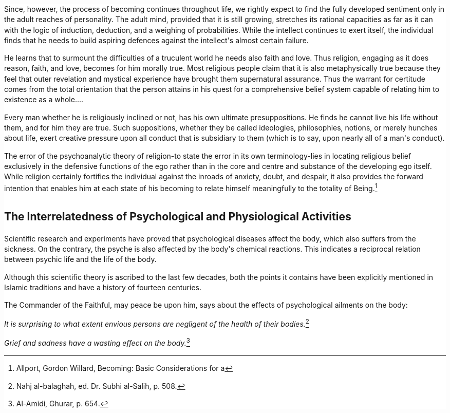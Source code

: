 Since, however, the process of becoming continues throughout life, we
rightly expect to find the fully developed sentiment only in the adult
reaches of personality. The adult mind, provided that it is still
growing, stretches its rational capacities as far as it can with the
logic of induction, deduction, and a weighing of probabilities. While
the intellect continues to exert itself, the individual finds that he
needs to build aspiring defences against the intellect's almost certain
failure.

He learns that to surmount the difficulties of a truculent world he
needs also faith and love. Thus religion, engaging as it does reason,
faith, and love, becomes for him morally true. Most religious people
claim that it is also metaphysically true because they feel that outer
revelation and mystical experience have brought them supernatural
assurance. Thus the warrant for certitude comes from the total
orientation that the person attains in his quest for a comprehensive
belief system capable of relating him to existence as a whole....

Every man whether he is religiously inclined or not, has his own
ultimate presuppositions. He finds he cannot live his life without them,
and for him they are true. Such suppositions, whether they be called
ideologies, philosophies, notions, or merely hunches about life, exert
creative pressure upon all conduct that is subsidiary to them (which is
to say, upon nearly all of a man's conduct).

The error of the psychoanalytic theory of religion-to state the error in
its own terminology-lies in locating religious belief exclusively in the
defensive functions of the ego rather than in the core and centre and
substance of the developing ego itself. While religion certainly
fortifies the individual against the inroads of anxiety, doubt, and
despair, it also provides the forward intention that enables him at each
state of his becoming to relate himself meaningfully to the totality of
Being.[^25]

The Interrelatedness of Psychological and Physiological Activities
------------------------------------------------------------------

Scientific research and experiments have proved that psychological
diseases affect the body, which also suffers from the sickness. On the
contrary, the psyche is also affected by the body's chemical reactions.
This indicates a reciprocal relation between psychic life and the life
of the body.

Although this scientific theory is ascribed to the last few decades,
both the points it contains have been explicitly mentioned in Islamic
traditions and have a history of fourteen centuries.

The Commander of the Faithful, may peace be upon him, says about the
effects of psychological ailments on the body:

*It is surprising to what extent envious persons are negligent of the
health of their bodies.*[^26]

*Grief and sadness have a wasting effect on the body.*[^27]


[^1]: Munn, Norman Leslie, Psychology: The Fundamentals of Human
[^2]: Schopenhauer, quoted in Afkar-e Schopenhauer, p. 52.
[^3]: Strecker, E. A., Appel. K. E., Wilkerforce, John, Persian trans.
[^4]: Fromm, Eric, The Fear of Freedom (London: Routledge and Kegan
[^5]: Planck, Max, 'Ilm beh kuja mi ravad, p. 234.
[^6]: Adab al-nafs, vol. 1, p. 26.
[^7]: Al-Amidi, Ghurar al-hikam, p. 498.
[^8]: Ibid., p.510.
[^9]: Al-Nuri, Mustadrak al-Wasa'il, vol. 2, p. 287.
[^10]: Durant, Will, The Pleasures of Philosophy, Persian trans.
[^11]: Al-Saduq, Ma'ani al-akhbar, p. 342.
[^12]: Jagot, Paul Clement, Theories et procedes de l'hypnotisme course
[^13]: Al-Nuri, Mustadrak, vol. 2, p. 310.
[^14]: Carrel, Alexis, Reflexions sur la conduite de la vie. Pers.
[^15]: Al-Amidi, Ghurar, p. 446.
[^16]: Ibid. p. 604.
[^17]: Schopenhauer, op. cit., p. 93.
[^18]: Al-Amidi, Ghurar, p. 481.
[^19]: Ibid. p. 396
[^20]: Ibid. p. 51.
[^21]: Marden, Orison Swett, The Victorious Attitude, Pers. trans.
[^22]: Al-Amidi, Ghurar, p. 192.
[^23]: Ibid. p. 492.
[^24]: Jagot, Paul Clement, op. cit., p. 102.
[^25]: Allport, Gordon Willard, Becoming: Basic Considerations for a
[^26]: Nahj al-balaghah, ed. Dr. Subhi al-Salih, p. 508.
[^27]: Al-Amidi, Ghurar, p. 654.
[^28]: Ibid. p. 35.
[^29]: Nahj as-fasahah p. 521.
[^30]: Ibid. p. 573.
[^31]: Al-Amidi, Ghurar, p. 24.
[^32]: Carrel, Alexis, Man the Unknown (Bombay: Wilco Publishing House),
[^33]: Murphy, Gardner, Human Potentialities (?), Raz-e karishmahha pp.